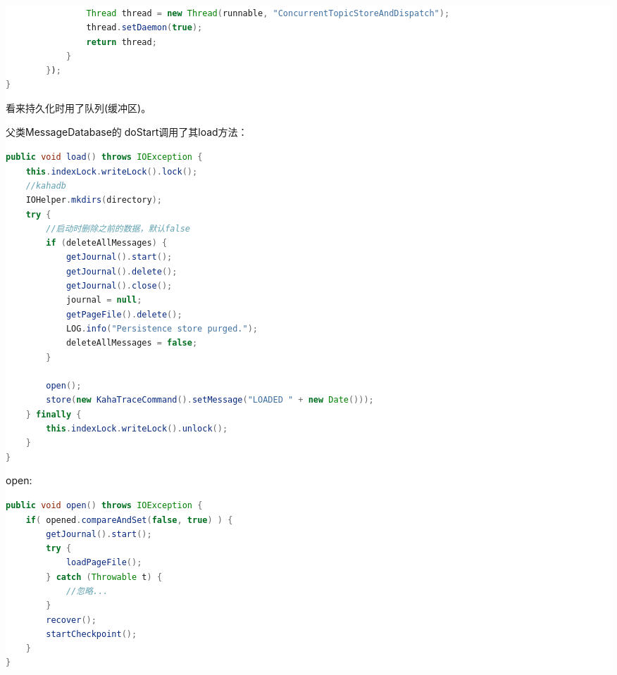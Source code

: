 ```java
                Thread thread = new Thread(runnable, "ConcurrentTopicStoreAndDispatch");
                thread.setDaemon(true);
                return thread;
            }
        });
}
```

看来持久化时用了队列(缓冲区)。

父类MessageDatabase的 doStart调用了其load方法：

```java
public void load() throws IOException {
    this.indexLock.writeLock().lock();
    //kahadb
    IOHelper.mkdirs(directory);
    try {
        //启动时删除之前的数据，默认false
        if (deleteAllMessages) {
            getJournal().start();
            getJournal().delete();
            getJournal().close();
            journal = null;
            getPageFile().delete();
            LOG.info("Persistence store purged.");
            deleteAllMessages = false;
        }

        open();
        store(new KahaTraceCommand().setMessage("LOADED " + new Date()));
    } finally {
        this.indexLock.writeLock().unlock();
    }
}
```

open:

```java
public void open() throws IOException {
    if( opened.compareAndSet(false, true) ) {
        getJournal().start();
        try {
            loadPageFile();
        } catch (Throwable t) {
            //忽略...
        }
        recover();
        startCheckpoint();
    }
}
```

